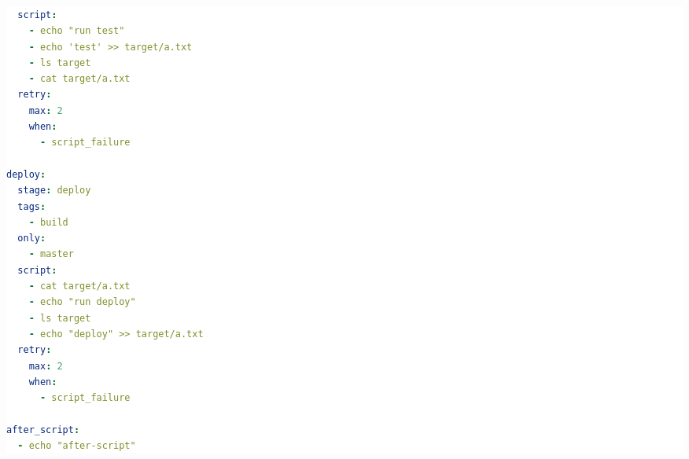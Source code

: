 ```yaml
  script:
    - echo "run test"
    - echo 'test' >> target/a.txt
    - ls target
    - cat target/a.txt
  retry:
    max: 2
    when:
      - script_failure

deploy:
  stage: deploy
  tags:
    - build
  only:
    - master
  script:
    - cat target/a.txt
    - echo "run deploy"
    - ls target
    - echo "deploy" >> target/a.txt
  retry:
    max: 2
    when:
      - script_failure

after_script:
  - echo "after-script"
```


